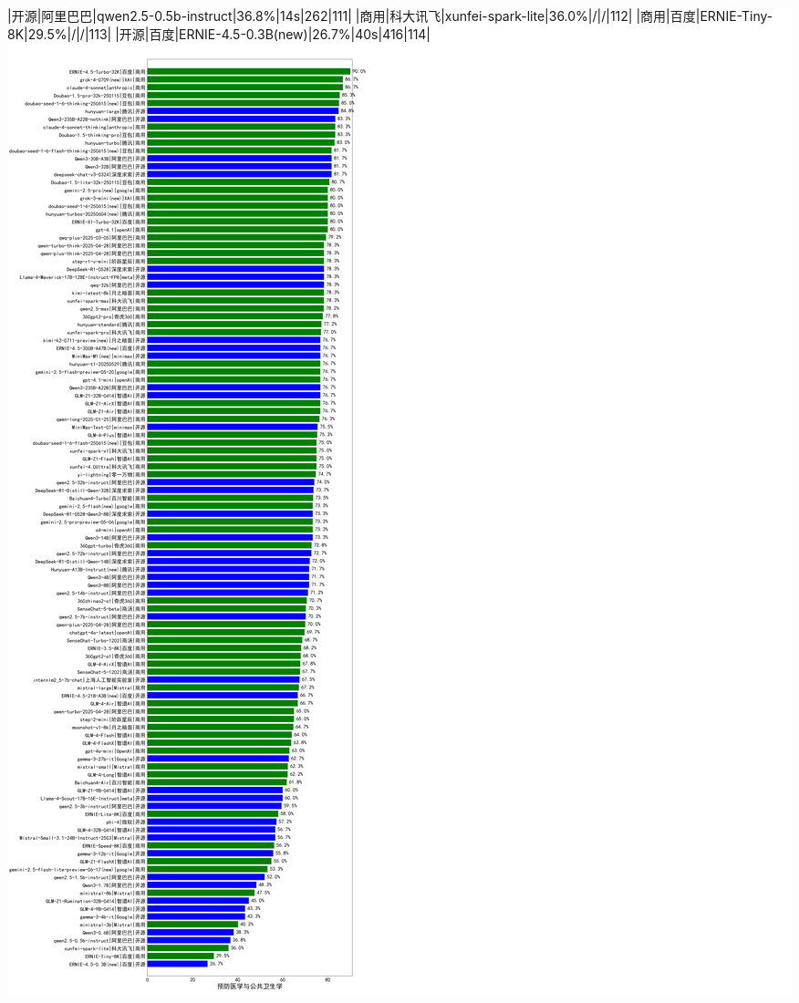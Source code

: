 |开源|阿里巴巴|qwen2.5-0.5b-instruct|36.8%|14s|262|111|
|商用|科大讯飞|xunfei-spark-lite|36.0%|/|/|112|
|商用|百度|ERNIE-Tiny-8K|29.5%|/|/|113|
|开源|百度|ERNIE-4.5-0.3B(new)|26.7%|40s|416|114|


![lin](../pic/预防医学与公共卫生学.png)
